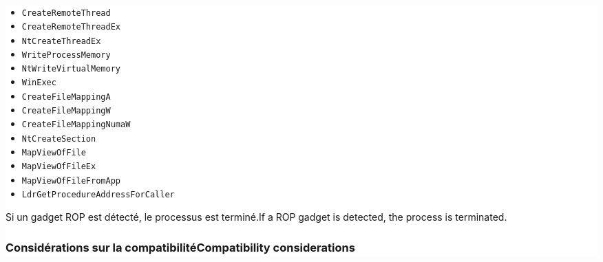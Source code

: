 - `CreateRemoteThread`
- `CreateRemoteThreadEx`
- `NtCreateThreadEx`
- `WriteProcessMemory`
- `NtWriteVirtualMemory`
- `WinExec`
- `CreateFileMappingA`
- `CreateFileMappingW`
- `CreateFileMappingNumaW`
- `NtCreateSection`
- `MapViewOfFile`
- `MapViewOfFileEx`
- `MapViewOfFileFromApp`
- `LdrGetProcedureAddressForCaller`

<span data-ttu-id="557bb-369">Si un gadget ROP est détecté, le processus est terminé.</span><span class="sxs-lookup"><span data-stu-id="557bb-369">If a ROP gadget is detected, the process is terminated.</span></span>

### <a name="compatibility-considerations"></a><span data-ttu-id="557bb-370">Considérations sur la compatibilité</span><span class="sxs-lookup"><span data-stu-id="557bb-370">Compatibility considerations</span></span>

